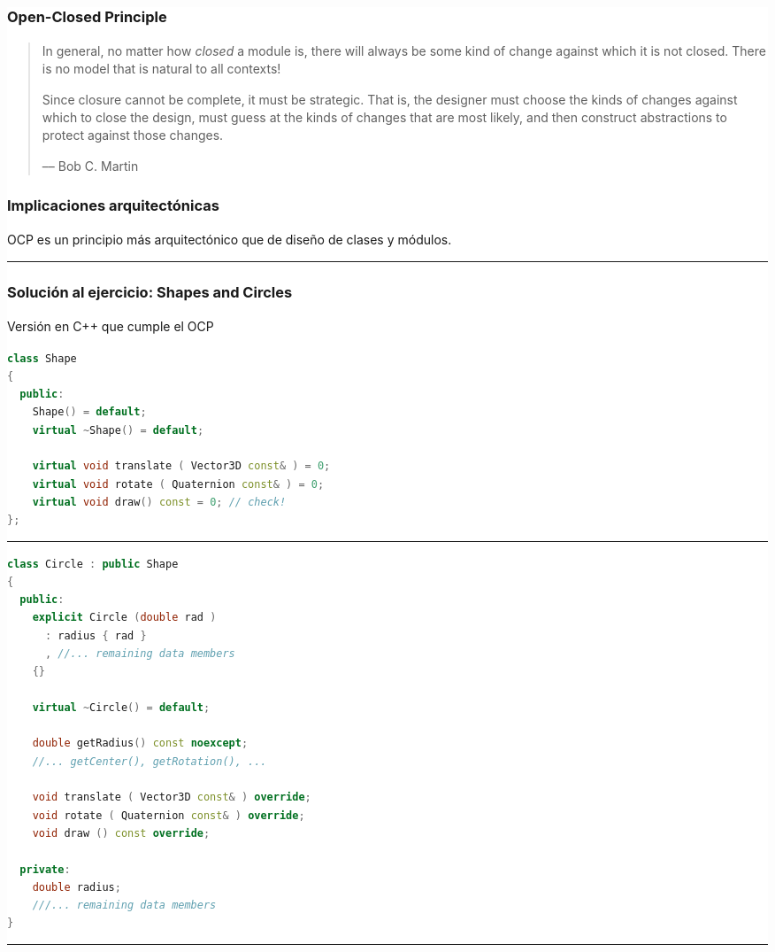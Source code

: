 ### Open-Closed Principle

> In general, no matter how _closed_ a module is, there will always be some kind of change against which it is not closed. There is no model that is natural to all contexts!
> 
> Since closure cannot be complete, it must be strategic. That is, the designer must choose the kinds of changes against which to close the design, must guess at the kinds of changes that are most likely, and then construct abstractions to protect against those changes.
> 
> –– Bob C. Martin

### Implicaciones arquitectónicas

OCP es un principio más arquitectónico que de diseño de clases y módulos.

---

### Solución al ejercicio: Shapes and Circles

Versión en C++ que cumple el OCP 

```cpp
class Shape
{
  public:
    Shape() = default;
    virtual ~Shape() = default;

    virtual void translate ( Vector3D const& ) = 0;
    virtual void rotate ( Quaternion const& ) = 0;
    virtual void draw() const = 0; // check!
};
```

---

```cpp
class Circle : public Shape
{
  public:
    explicit Circle (double rad )
      : radius { rad }
      , //... remaining data members
    {}

    virtual ~Circle() = default;

    double getRadius() const noexcept;
    //... getCenter(), getRotation(), ...

    void translate ( Vector3D const& ) override;
    void rotate ( Quaternion const& ) override;
    void draw () const override;

  private:
    double radius;
    ///... remaining data members 
}
```

---